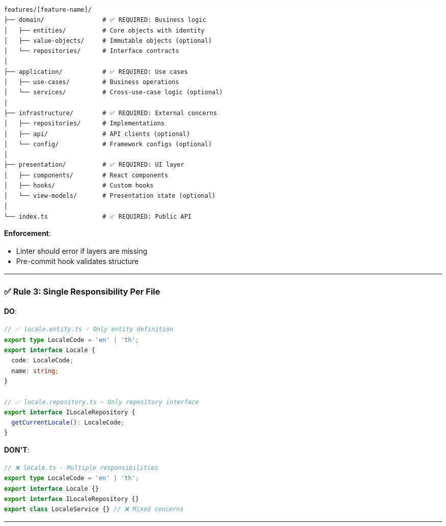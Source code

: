 ```
features/[feature-name]/
├── domain/                # ✅ REQUIRED: Business logic
│   ├── entities/          # Core objects with identity
│   ├── value-objects/     # Immutable objects (optional)
│   └── repositories/      # Interface contracts
│
├── application/           # ✅ REQUIRED: Use cases
│   ├── use-cases/         # Business operations
│   └── services/          # Cross-use-case logic (optional)
│
├── infrastructure/        # ✅ REQUIRED: External concerns
│   ├── repositories/      # Implementations
│   ├── api/               # API clients (optional)
│   └── config/            # Framework configs (optional)
│
├── presentation/          # ✅ REQUIRED: UI layer
│   ├── components/        # React components
│   ├── hooks/             # Custom hooks
│   └── view-models/       # Presentation state (optional)
│
└── index.ts               # ✅ REQUIRED: Public API
```

**Enforcement**:

- Linter should error if layers are missing
- Pre-commit hook validates structure

---

### ✅ Rule 3: Single Responsibility Per File

**DO**:

```typescript
// ✅ locale.entity.ts - Only entity definition
export type LocaleCode = 'en' | 'th';
export interface Locale {
  code: LocaleCode;
  name: string;
}

// ✅ locale.repository.ts - Only repository interface
export interface ILocaleRepository {
  getCurrentLocale(): LocaleCode;
}
```

**DON'T**:

```typescript
// ❌ locale.ts - Multiple responsibilities
export type LocaleCode = 'en' | 'th';
export interface Locale {}
export interface ILocaleRepository {}
export class LocaleService {} // ❌ Mixed concerns
```

---